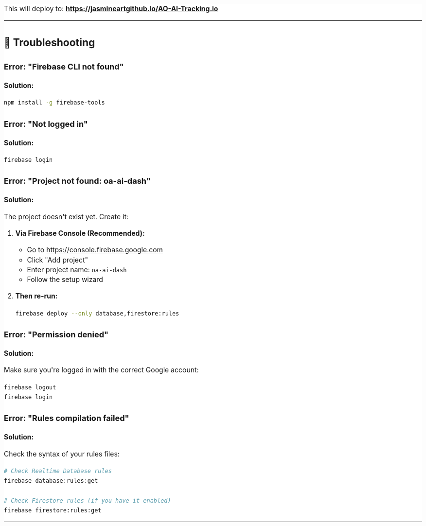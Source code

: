 This will deploy to:
**https://jasmineartgithub.io/AO-AI-Tracking.io**

---

## 🔧 Troubleshooting

### Error: "Firebase CLI not found"

**Solution:**
```bash
npm install -g firebase-tools
```

### Error: "Not logged in"

**Solution:**
```bash
firebase login
```

### Error: "Project not found: oa-ai-dash"

**Solution:**

The project doesn't exist yet. Create it:

1. **Via Firebase Console (Recommended):**
   - Go to https://console.firebase.google.com
   - Click "Add project"
   - Enter project name: `oa-ai-dash`
   - Follow the setup wizard

2. **Then re-run:**
   ```bash
   firebase deploy --only database,firestore:rules
   ```

### Error: "Permission denied"

**Solution:**

Make sure you're logged in with the correct Google account:
```bash
firebase logout
firebase login
```

### Error: "Rules compilation failed"

**Solution:**

Check the syntax of your rules files:
```bash
# Check Realtime Database rules
firebase database:rules:get

# Check Firestore rules (if you have it enabled)
firebase firestore:rules:get
```

---
